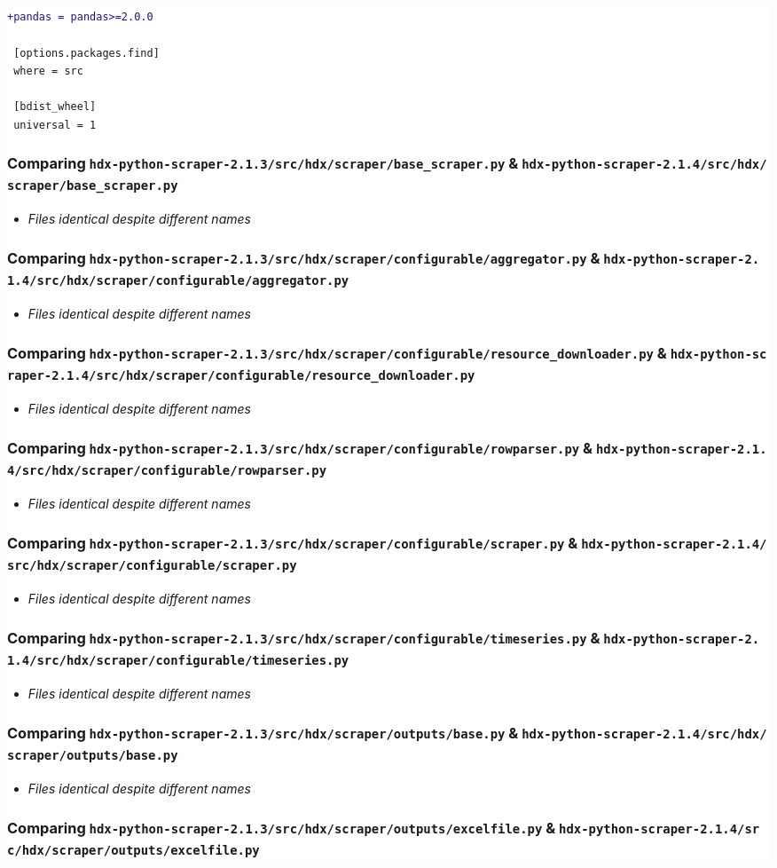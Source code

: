 ```diff
+pandas = pandas>=2.0.0
 
 [options.packages.find]
 where = src
 
 [bdist_wheel]
 universal = 1
```

### Comparing `hdx-python-scraper-2.1.3/src/hdx/scraper/base_scraper.py` & `hdx-python-scraper-2.1.4/src/hdx/scraper/base_scraper.py`

 * *Files identical despite different names*

### Comparing `hdx-python-scraper-2.1.3/src/hdx/scraper/configurable/aggregator.py` & `hdx-python-scraper-2.1.4/src/hdx/scraper/configurable/aggregator.py`

 * *Files identical despite different names*

### Comparing `hdx-python-scraper-2.1.3/src/hdx/scraper/configurable/resource_downloader.py` & `hdx-python-scraper-2.1.4/src/hdx/scraper/configurable/resource_downloader.py`

 * *Files identical despite different names*

### Comparing `hdx-python-scraper-2.1.3/src/hdx/scraper/configurable/rowparser.py` & `hdx-python-scraper-2.1.4/src/hdx/scraper/configurable/rowparser.py`

 * *Files identical despite different names*

### Comparing `hdx-python-scraper-2.1.3/src/hdx/scraper/configurable/scraper.py` & `hdx-python-scraper-2.1.4/src/hdx/scraper/configurable/scraper.py`

 * *Files identical despite different names*

### Comparing `hdx-python-scraper-2.1.3/src/hdx/scraper/configurable/timeseries.py` & `hdx-python-scraper-2.1.4/src/hdx/scraper/configurable/timeseries.py`

 * *Files identical despite different names*

### Comparing `hdx-python-scraper-2.1.3/src/hdx/scraper/outputs/base.py` & `hdx-python-scraper-2.1.4/src/hdx/scraper/outputs/base.py`

 * *Files identical despite different names*

### Comparing `hdx-python-scraper-2.1.3/src/hdx/scraper/outputs/excelfile.py` & `hdx-python-scraper-2.1.4/src/hdx/scraper/outputs/excelfile.py`
